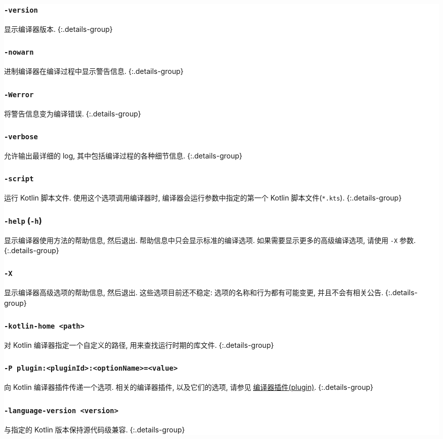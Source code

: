 ### `-version`

显示编译器版本.
{:.details-group}

### `-nowarn`

进制编译器在编译过程中显示警告信息.
{:.details-group}

### `-Werror`

将警告信息变为编译错误.
{:.details-group}

### `-verbose`

允许输出最详细的 log, 其中包括编译过程的各种细节信息.
{:.details-group}

### `-script`

运行 Kotlin 脚本文件. 使用这个选项调用编译器时, 编译器会运行参数中指定的第一个 Kotlin 脚本文件(`*.kts`).
{:.details-group}

### `-help` (`-h`)

显示编译器使用方法的帮助信息, 然后退出. 帮助信息中只会显示标准的编译选项.
如果需要显示更多的高级编译选项, 请使用 `-X` 参数.
{:.details-group}

### `-X`

显示编译器高级选项的帮助信息, 然后退出. 这些选项目前还不稳定:
选项的名称和行为都有可能变更, 并且不会有相关公告.
{:.details-group}

### `-kotlin-home <path>`

对 Kotlin 编译器指定一个自定义的路径, 用来查找运行时期的库文件.
{:.details-group}

### `-P plugin:<pluginId>:<optionName>=<value>`

向 Kotlin 编译器插件传递一个选项.
相关的编译器插件, 以及它们的选项, 请参见 [编译器插件(plugin)](compiler-plugins.html).
{:.details-group}

### `-language-version <version>`

与指定的 Kotlin 版本保持源代码级兼容.
{:.details-group}
